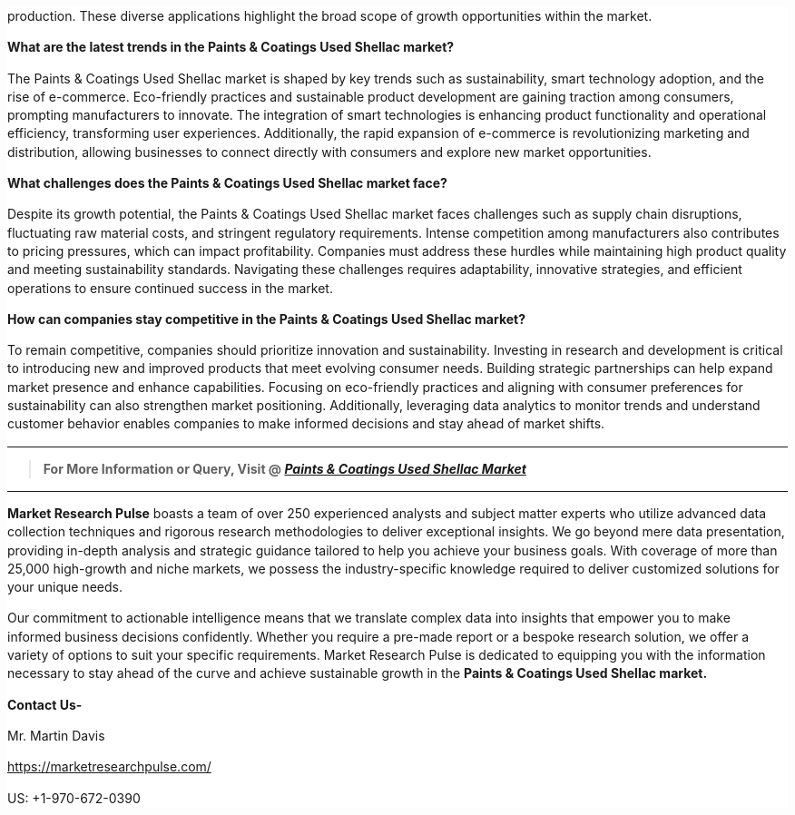production. These diverse applications highlight the broad scope of growth opportunities within the market.</p><p><strong>What are the latest trends in the Paints & Coatings Used Shellac market?</strong></p><p>The Paints & Coatings Used Shellac market is shaped by key trends such as sustainability, smart technology adoption, and the rise of e-commerce. Eco-friendly practices and sustainable product development are gaining traction among consumers, prompting manufacturers to innovate. The integration of smart technologies is enhancing product functionality and operational efficiency, transforming user experiences. Additionally, the rapid expansion of e-commerce is revolutionizing marketing and distribution, allowing businesses to connect directly with consumers and explore new market opportunities.</p><p><strong>What challenges does the Paints & Coatings Used Shellac market face?</strong></p><p>Despite its growth potential, the Paints & Coatings Used Shellac market faces challenges such as supply chain disruptions, fluctuating raw material costs, and stringent regulatory requirements. Intense competition among manufacturers also contributes to pricing pressures, which can impact profitability. Companies must address these hurdles while maintaining high product quality and meeting sustainability standards. Navigating these challenges requires adaptability, innovative strategies, and efficient operations to ensure continued success in the market.</p><p><strong>How can companies stay competitive in the Paints & Coatings Used Shellac market?</strong></p><p>To remain competitive, companies should prioritize innovation and sustainability. Investing in research and development is critical to introducing new and improved products that meet evolving consumer needs. Building strategic partnerships can help expand market presence and enhance capabilities. Focusing on eco-friendly practices and aligning with consumer preferences for sustainability can also strengthen market positioning. Additionally, leveraging data analytics to monitor trends and understand customer behavior enables companies to make informed decisions and stay ahead of market shifts.</p><hr /><blockquote><p><strong>For More Information or Query, Visit @&nbsp;<em><a href="https://marketresearchpulse.com/report/56352/paints-coatings-used-shellac-market?utm_source=Linkedin&utm_medium=021">Paints & Coatings Used Shellac Market</a></em></strong></p></blockquote><hr /><p><strong>Market Research Pulse</strong> boasts a team of over 250 experienced analysts and subject matter experts who utilize advanced data collection techniques and rigorous research methodologies to deliver exceptional insights. We go beyond mere data presentation, providing in-depth analysis and strategic guidance tailored to help you achieve your business goals. With coverage of more than 25,000 high-growth and niche markets, we possess the industry-specific knowledge required to deliver customized solutions for your unique needs.</p><p>Our commitment to actionable intelligence means that we translate complex data into insights that empower you to make informed business decisions confidently. Whether you require a pre-made report or a bespoke research solution, we offer a variety of options to suit your specific requirements. Market Research Pulse is dedicated to equipping you with the information necessary to stay ahead of the curve and achieve sustainable growth in the <strong>Paints & Coatings Used Shellac market.</strong></p><p><strong>Contact Us-</strong></p><p>Mr. Martin Davis</p><p>https://marketresearchpulse.com/</p><p>US: +1-970-672-0390</p>
